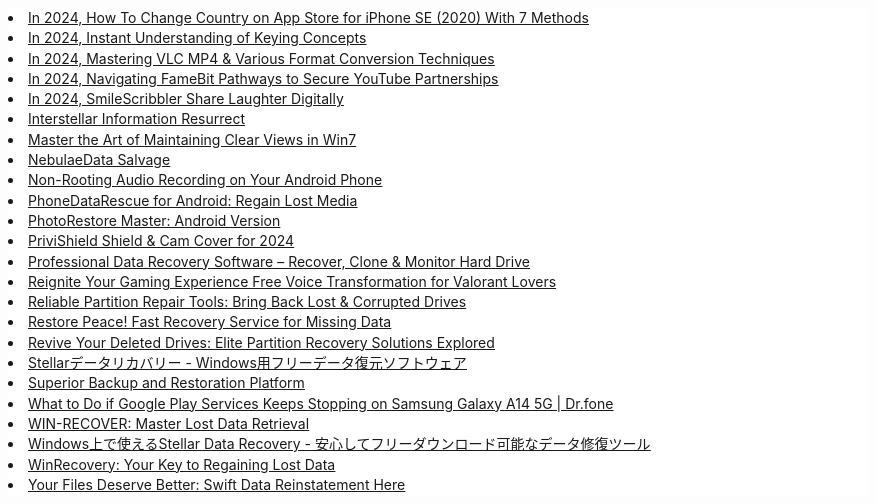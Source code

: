 <li><a href="https://ios-unlock.techidaily.com/in-2024-how-to-change-country-on-app-store-for-iphone-se-2020-with-7-methods-by-drfone-ios/"><u>In 2024, How To Change Country on App Store for iPhone SE (2020) With 7 Methods</u></a></li>
<li><a href="https://youtube-stream.techidaily.com/in-2024-instant-understanding-of-keying-concepts/"><u>In 2024, Instant Understanding of Keying Concepts</u></a></li>
<li><a href="https://extra-skills.techidaily.com/in-2024-mastering-vlc-mp4-and-various-format-conversion-techniques/"><u>In 2024, Mastering VLC  MP4 & Various Format Conversion Techniques</u></a></li>
<li><a href="https://youtube-stream.techidaily.com/in-2024-navigating-famebit-pathways-to-secure-youtube-partnerships/"><u>In 2024, Navigating FameBit Pathways to Secure YouTube Partnerships</u></a></li>
<li><a href="https://extra-support.techidaily.com/in-2024-smilescribbler-share-laughter-digitally/"><u>In 2024, SmileScribbler  Share Laughter Digitally</u></a></li>
<li><a href="https://data-recovery.techidaily.com/interstellar-information-resurrect/"><u>Interstellar Information Resurrect</u></a></li>
<li><a href="https://graphic-issues.techidaily.com/master-the-art-of-maintaining-clear-views-in-win7/"><u>Master the Art of Maintaining Clear Views in Win7</u></a></li>
<li><a href="https://data-recovery.techidaily.com/nebulaedata-salvage/"><u>NebulaeData Salvage</u></a></li>
<li><a href="https://visual-screen-recording.techidaily.com/non-rooting-audio-recording-on-your-android-phone/"><u>Non-Rooting Audio Recording on Your Android Phone</u></a></li>
<li><a href="https://data-recovery.techidaily.com/phonedatarescue-for-android-regain-lost-media/"><u>PhoneDataRescue for Android: Regain Lost Media</u></a></li>
<li><a href="https://data-recovery.techidaily.com/photorestore-master-android-version/"><u>PhotoRestore Master: Android Version</u></a></li>
<li><a href="https://screen-recording.techidaily.com/privishield-shield-and-cam-cover-for-2024/"><u>PriviShield Shield & Cam Cover for 2024</u></a></li>
<li><a href="https://data-recovery.techidaily.com/professional-data-recovery-software-recover-clone-and-monitor-hard-drive/"><u>Professional Data Recovery Software – Recover, Clone & Monitor Hard Drive</u></a></li>
<li><a href="https://extra-hints.techidaily.com/reignite-your-gaming-experience-free-voice-transformation-for-valorant-lovers/"><u>Reignite Your Gaming Experience  Free Voice Transformation for Valorant Lovers</u></a></li>
<li><a href="https://data-recovery.techidaily.com/reliable-partition-repair-tools-bring-back-lost-and-corrupted-drives/"><u>Reliable Partition Repair Tools: Bring Back Lost & Corrupted Drives</u></a></li>
<li><a href="https://data-recovery.techidaily.com/restore-peace-fast-recovery-service-for-missing-data/"><u>Restore Peace! Fast Recovery Service for Missing Data</u></a></li>
<li><a href="https://data-recovery.techidaily.com/revive-your-deleted-drives-elite-partition-recovery-solutions-explored/"><u>Revive Your Deleted Drives: Elite Partition Recovery Solutions Explored</u></a></li>
<li><a href="https://data-recovery.techidaily.com/stellar-windows/"><u>Stellarデータリカバリー - Windows用フリーデータ復元ソフトウェア</u></a></li>
<li><a href="https://data-recovery.techidaily.com/superior-backup-and-restoration-platform/"><u>Superior Backup and Restoration Platform</u></a></li>
<li><a href="https://howto.techidaily.com/what-to-do-if-google-play-services-keeps-stopping-on-samsung-galaxy-a14-5g-drfone-by-drfone-fix-android-problems-fix-android-problems/"><u>What to Do if Google Play Services Keeps Stopping on Samsung Galaxy A14 5G | Dr.fone</u></a></li>
<li><a href="https://data-recovery.techidaily.com/win-recover-master-lost-data-retrieval/"><u>WIN-RECOVER: Master Lost Data Retrieval</u></a></li>
<li><a href="https://data-recovery.techidaily.com/windowsstellar-data-recovery/"><u>Windows上で使えるStellar Data Recovery - 安心してフリーダウンロード可能なデータ修復ツール</u></a></li>
<li><a href="https://data-recovery.techidaily.com/winrecovery-your-key-to-regaining-lost-data/"><u>WinRecovery: Your Key to Regaining Lost Data</u></a></li>
<li><a href="https://data-recovery.techidaily.com/your-files-deserve-better-swift-data-reinstatement-here/"><u>Your Files Deserve Better: Swift Data Reinstatement Here</u></a></li>
</ul></div>
